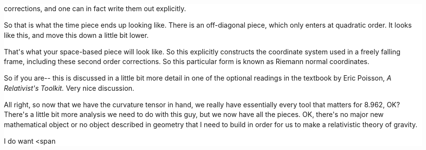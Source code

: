   <span m="819970">corrections,</span> <span m="821680">and</span> <span m="822010">one</span>
  <span m="822250">can</span> <span m="822550">in</span> <span m="822640">fact</span>
  <span m="823000">write</span> <span m="823240">them</span> <span m="823360">out</span>
  <span m="823480">explicitly.</span></p><p><span m="829820">So</span> <span m="830080">that</span>
  <span m="830500">is</span> <span m="830890">what</span> <span m="831160">the</span>
  <span m="831250">time</span> <span m="831590">piece</span> <span m="832150">ends</span>
  <span m="832330">up</span> <span m="832450">looking</span> <span m="832690">like.</span>
  <span m="836440">There</span> <span m="836640">is</span> <span m="836760">an</span>
  <span m="836940">off-diagonal</span> <span m="837690">piece,</span> <span m="839340">which</span>
  <span m="839700">only</span> <span m="840330">enters</span> <span m="841020">at</span>
  <span m="841260">quadratic</span> <span m="841980">order.</span> <span m="847463">It
  looks</span> <span m="847930">like</span> <span m="848080">this,</span> <span m="848830">and</span>
  <span m="849820">move</span> <span m="849920">this down</span> <span m="850220">a
  little bit</span> <span m="850450">lower.</span></p><p><span m="868640">That's</span>
  <span m="868790">what</span> <span m="868910">your</span> <span m="869000">space-based</span>
  <span m="869570">piece</span> <span m="869960">will</span> <span m="870070">look</span>
  <span m="870260">like.</span> <span m="870750">So</span> <span m="870850">this</span>
  <span m="870890">explicitly</span> <span m="871520">constructs</span> <span m="873110">the</span>
  <span m="873290">coordinate</span> <span m="873710">system</span> <span m="874010">used</span>
  <span m="874430">in</span> <span m="874550">a</span> <span m="874580">freely</span>
  <span m="874880">falling</span> <span m="875210">frame,</span> <span m="877710">including</span>
  <span m="878240">these</span> <span m="878420">second</span> <span m="878810">order</span>
  <span m="878990">corrections.</span> <span m="879920">So</span> <span m="880070">this</span>
  <span m="880250">particular</span> <span m="880670">form</span> <span m="881090">is</span>
  <span m="881300">known</span> <span m="881660">as</span> <span m="882460">Riemann</span>
  <span m="883340">normal</span> <span m="883940">coordinates.</span></p><p><span
  m="890810">So</span> <span m="891710">if</span> <span m="891890">you</span> <span
  m="892040">are--</span> <span m="893030">this</span> <span m="893210">is</span>
  <span m="893300">discussed</span> <span m="893700">in</span> <span m="893780">a</span>
  <span m="893810">little</span> <span m="893930">bit</span> <span m="894020">more</span>
  <span m="894230">detail</span> <span m="894860">in</span> <span m="895010">one</span>
  <span m="895160">of</span> <span m="895250">the</span> <span m="895490">optional</span>
  <span m="895910">readings</span> <span m="896750">in</span> <span m="896900">the</span>
  <span m="896960">textbook</span> <span m="900620">by</span> <span m="900860">Eric</span>
  <span m="901110">Poisson,</span> <span m="901670"><i>A</i></span> <span m="901760"><i>Relativist's</i></span>
  <span m="902270"><i>Toolkit.</i></span> <span m="904520">Very</span> <span m="904730">nice</span>
  <span m="904910">discussion.</span></p><p><span m="914800">All</span> <span m="915010">right,</span>
  <span m="915850">so</span> <span m="927170">now</span> <span m="927380">that</span>
  <span m="927530">we</span> <span m="927680">have</span> <span m="928130">the</span>
  <span m="928220">curvature</span> <span m="928610">tensor</span> <span m="929030">in</span>
  <span m="929180">hand,</span> <span m="929750">we</span> <span m="929960">really</span>
  <span m="930440">have</span> <span m="931070">essentially</span> <span m="931550">every</span>
  <span m="932000">tool</span> <span m="932900">that</span> <span m="933080">matters</span>
  <span m="933740">for</span> <span m="933950">8.962,</span> <span m="935710">OK?</span>
  <span m="935880">There's</span> <span m="936020">a</span> <span m="936080">little</span>
  <span m="936320">bit</span> <span m="936440">more</span> <span m="936650">analysis</span>
  <span m="937130">we</span> <span m="937220">need</span> <span m="937370">to</span>
  <span m="937430">do</span> <span m="937610">with</span> <span m="937730">this</span>
  <span m="937910">guy,</span> <span m="940160">but</span> <span m="942470">we</span>
  <span m="942680">now</span> <span m="942950">have</span> <span m="943520">all</span>
  <span m="943730">the</span> <span m="943820">pieces.</span> <span m="944210">OK,</span>
  <span m="944360">there's</span> <span m="944510">no</span> <span m="944780">major</span>
  <span m="945380">new</span> <span m="945980">mathematical</span> <span m="946700">object</span>
  <span m="947840">or</span> <span m="947990">no</span> <span m="948350">object</span>
  <span m="948680">described in</span> <span m="949130">geometry</span> <span m="950210">that</span>
  <span m="950390">I</span> <span m="950540">need</span> <span m="950720">to</span>
  <span m="950810">build</span> <span m="951440">in</span> <span m="951560">order</span>
  <span m="951740">for</span> <span m="951890">us</span> <span m="952010">to</span>
  <span m="952100">make</span> <span m="952280">a</span> <span m="952340">relativistic</span>
  <span m="952910">theory</span> <span m="953120">of</span> <span m="953180">gravity.</span></p><p><span
  m="956180">I</span> <span m="956270">do</span> <span m="956360">want</span> <span